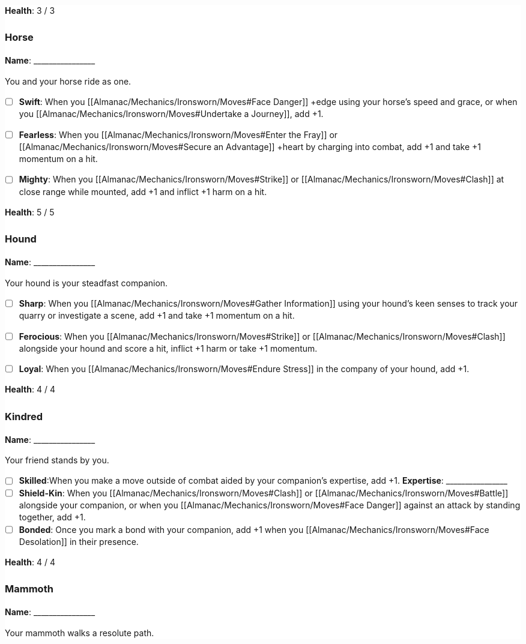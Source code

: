**Health**: 3 / 3

### Horse

**Name**: ________________

You and your horse ride as one.

- [ ] **Swift**: When you [[Almanac/Mechanics/Ironsworn/Moves#Face Danger]] +edge using your horse’s speed and grace, or when you [[Almanac/Mechanics/Ironsworn/Moves#Undertake a Journey]], add +1.
- [ ] **Fearless**: When you [[Almanac/Mechanics/Ironsworn/Moves#Enter the Fray]] or [[Almanac/Mechanics/Ironsworn/Moves#Secure an Advantage]] +heart by charging into combat, add +1 and take +1 momentum on a hit.

- [ ] **Mighty**: When you [[Almanac/Mechanics/Ironsworn/Moves#Strike]] or [[Almanac/Mechanics/Ironsworn/Moves#Clash]] at close range while mounted, add +1 and inflict +1 harm on a hit.

**Health**: 5 / 5

### Hound

**Name**: ________________

Your hound is your steadfast companion.

- [ ] **Sharp**: When you [[Almanac/Mechanics/Ironsworn/Moves#Gather Information]] using your hound’s keen senses to track your quarry or investigate a scene, add +1 and take +1 momentum on a hit.
- [ ] **Ferocious**: When you [[Almanac/Mechanics/Ironsworn/Moves#Strike]] or [[Almanac/Mechanics/Ironsworn/Moves#Clash]] alongside your hound and score a hit, inflict +1 harm or take +1 momentum.

- [ ] **Loyal**: When you [[Almanac/Mechanics/Ironsworn/Moves#Endure Stress]] in the company of your hound, add +1.

**Health**: 4 / 4

### Kindred

**Name**: ________________

Your friend stands by you.

- [ ] **Skilled**:When you make a move outside of combat aided by your companion’s expertise, add +1.
  **Expertise**: ________________
- [ ] **Shield-Kin**: When you [[Almanac/Mechanics/Ironsworn/Moves#Clash]] or [[Almanac/Mechanics/Ironsworn/Moves#Battle]] alongside your companion, or when you [[Almanac/Mechanics/Ironsworn/Moves#Face Danger]] against an attack by standing together, add +1.
- [ ] **Bonded**: Once you mark a bond with your companion, add +1 when you [[Almanac/Mechanics/Ironsworn/Moves#Face Desolation]] in their presence.

**Health**: 4 / 4

### Mammoth

**Name**: ________________

Your mammoth walks a resolute path.

